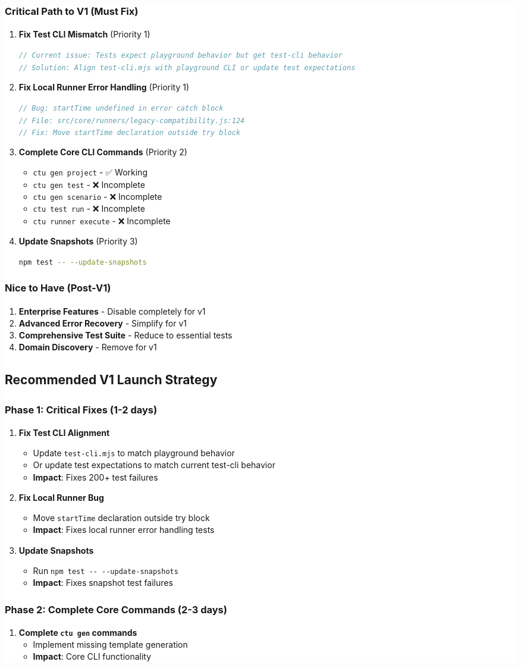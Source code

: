 ### **Critical Path to V1 (Must Fix)**

1. **Fix Test CLI Mismatch** (Priority 1)
   ```javascript
   // Current issue: Tests expect playground behavior but get test-cli behavior
   // Solution: Align test-cli.mjs with playground CLI or update test expectations
   ```

2. **Fix Local Runner Error Handling** (Priority 1)
   ```javascript
   // Bug: startTime undefined in error catch block
   // File: src/core/runners/legacy-compatibility.js:124
   // Fix: Move startTime declaration outside try block
   ```

3. **Complete Core CLI Commands** (Priority 2)
   - `ctu gen project` - ✅ Working
   - `ctu gen test` - ❌ Incomplete
   - `ctu gen scenario` - ❌ Incomplete
   - `ctu test run` - ❌ Incomplete
   - `ctu runner execute` - ❌ Incomplete

4. **Update Snapshots** (Priority 3)
   ```bash
   npm test -- --update-snapshots
   ```

### **Nice to Have (Post-V1)**

1. **Enterprise Features** - Disable completely for v1
2. **Advanced Error Recovery** - Simplify for v1
3. **Comprehensive Test Suite** - Reduce to essential tests
4. **Domain Discovery** - Remove for v1

## Recommended V1 Launch Strategy

### **Phase 1: Critical Fixes (1-2 days)**

1. **Fix Test CLI Alignment**
   - Update `test-cli.mjs` to match playground behavior
   - Or update test expectations to match current test-cli behavior
   - **Impact**: Fixes 200+ test failures

2. **Fix Local Runner Bug**
   - Move `startTime` declaration outside try block
   - **Impact**: Fixes local runner error handling tests

3. **Update Snapshots**
   - Run `npm test -- --update-snapshots`
   - **Impact**: Fixes snapshot test failures

### **Phase 2: Complete Core Commands (2-3 days)**

1. **Complete `ctu gen` commands**
   - Implement missing template generation
   - **Impact**: Core CLI functionality
